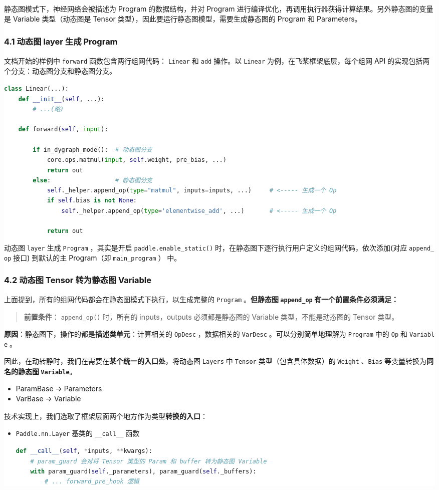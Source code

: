 静态图模式下，神经网络会被描述为 Program 的数据结构，并对 Program 进行编译优化，再调用执行器获得计算结果。另外静态图的变量是 Variable 类型（动态图是 Tensor 类型），因此要运行静态图模型，需要生成静态图的 Program 和 Parameters。

### 4.1 动态图 layer 生成 Program

文档开始的样例中 ``forward`` 函数包含两行组网代码： ``Linear`` 和 ``add`` 操作。以 ``Linear`` 为例，在飞桨框架底层，每个组网 API 的实现包括两个分支：动态图分支和静态图分支。

```python
class Linear(...):
    def __init__(self, ...):
        # ...(略)

    def forward(self, input):

        if in_dygraph_mode():  # 动态图分支
            core.ops.matmul(input, self.weight, pre_bias, ...)
            return out
        else:                  # 静态图分支
            self._helper.append_op(type="matmul", inputs=inputs, ...)     # <----- 生成一个 Op
            if self.bias is not None:
                self._helper.append_op(type='elementwise_add', ...)       # <----- 生成一个 Op

            return out
```

动态图 ``layer`` 生成 ``Program`` ，其实是开启 ``paddle.enable_static()`` 时，在静态图下逐行执行用户定义的组网代码，依次添加(对应 ``append_op`` 接口) 到默认的主 Program（即 ``main_program`` ） 中。

### 4.2 动态图 Tensor 转为静态图 Variable

上面提到，所有的组网代码都会在静态图模式下执行，以生成完整的 ``Program`` 。**但静态图 ``append_op`` 有一个前置条件必须满足：**

> **前置条件**： ``append_op()`` 时，所有的 inputs，outputs 必须都是静态图的 Variable 类型，不能是动态图的 Tensor 类型。


**原因**：静态图下，操作的都是**描述类单元**：计算相关的 ``OpDesc`` ，数据相关的 ``VarDesc`` 。可以分别简单地理解为 ``Program`` 中的 ``Op`` 和 ``Variable`` 。

因此，在动转静时，我们在需要在**某个统一的入口处**，将动态图 ``Layers`` 中 ``Tensor`` 类型（包含具体数据）的 ``Weight`` 、``Bias`` 等变量转换为**同名的静态图 ``Variable``**。

+ ParamBase &rarr; Parameters
+ VarBase &rarr;   Variable

技术实现上，我们选取了框架层面两个地方作为类型**转换的入口**：

+ ``Paddle.nn.Layer`` 基类的 ``__call__`` 函数
    ```python
    def __call__(self, *inputs, **kwargs):
        # param_guard 会对将 Tensor 类型的 Param 和 buffer 转为静态图 Variable
        with param_guard(self._parameters), param_guard(self._buffers):
            # ... forward_pre_hook 逻辑
